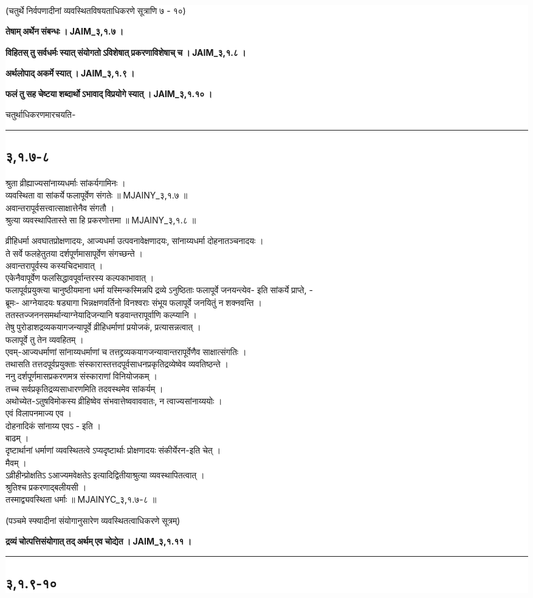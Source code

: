   
(चतुर्थे निर्वपणादीनां व्यवस्थितविषयताधिकरणे सूत्राणि ७ - १०)  
  
**तेषाम् अर्थेन संबन्धः । JAIM_३,१.७ ।**  
  
**विहितस् तु सर्वधर्मः स्यात् संयोगतो ऽविशेषात् प्रकरणाविशेषाच् च । JAIM_३,१.८ ।**  
  
**अर्थलोपाद् अकर्मे स्यात् । JAIM_३,१.९ ।**  
  
**फलं तु सह चेष्टया शब्दार्थो ऽभावाद् विप्रयोगे स्यात् । JAIM_३,१.१० ।**  
  
  
चतुर्थाधिकरणमारचयति-  
  
____________________________________________________  
  
##  ३,१.७-८  
  
  
श्रुता व्रीह्याज्यसांनाय्यधर्माः सांकर्यगामिनः ।  
व्यवस्थिता वा सांकर्ये फलापूर्वेण संगतेः ॥ MJAINY_३,१.७ ॥  
अवान्तरापूर्वसत्त्वात्साक्षात्तेनैव संगतौ ।  
श्रुत्या व्यवस्थापितास्ते सा हि प्रकरणोत्तमा ॥ MJAINY_३,१.८ ॥  
  
व्रीहिधर्मा अवघातप्रोक्षणादयः, आज्यधर्मा उत्पवनावेक्षणादयः, सांनाय्यधर्मा दोहनातञ्चनादयः ।  
ते सर्वे फलहेतुतया दर्शपूर्णमासापूर्वेण संगच्छन्ते ।  
अवान्तरापूर्वस्य कस्यचिदभावात् ।  
एकेनैवापूर्वेण फलसिद्धावपूर्वान्तरस्य कल्पकाभावात् ।  
फलापूर्वप्रयुक्त्या चानुष्ठीयमाना धर्मा यस्मिन्कस्मिन्नपि द्रव्ये ऽनुष्ठिताः फलापूर्वे जनयन्त्येव- इति सांकर्ये प्राप्ते, -  
ब्रूमः- आग्नेयादयः षड्यागा भिन्नक्षणवर्तिनो विनश्वराः संभूय फलापूर्वे जनयितुं न शक्नवन्ति ।  
ततस्तज्जननसमर्थान्याग्नेयादिजन्यानि षडवान्तरापूर्वाणि कल्प्यानि ।  
तेषु पुरोडाशद्रव्यकयागजन्यापूर्वे व्रीहिधर्माणां प्रयोजकं, प्रत्यासन्नत्वात् ।  
फलापूर्वे तु तेन व्यवहितम् ।  
एवम्-आज्यधर्माणां सांनाय्यधर्माणां च तत्तद्द्रव्यकयागजन्यावान्तरापूर्वेणैव साक्षात्संगतिः ।  
तथासति तत्तदपूर्वप्रयुक्ताः संस्कारास्तत्तदपूर्वसाधनप्रकृतिद्रव्येष्वेव व्यवतिष्ठन्ते ।  
ननु दर्शपूर्णमासप्रकरणमत्र संस्काराणां विनियोजकम् ।  
तच्च सर्वप्रकृतिद्रव्यसाधारणमिति तदवस्थमेव सांकर्यम् ।  
अथोच्येत-ऽतुषविमोकस्य व्रीहिष्वेव संभवात्तेष्ववाववातः, न त्वाज्यसांनाय्ययोः ।  
एवं विलापनमाज्य एव ।  
दोहनादिकं सांनाय्य एवऽ - इति ।  
बाढम् ।  
दृष्टार्थानां धर्माणां व्यवस्थितत्वे ऽप्यदृष्टार्थाः प्रोक्षणादयः संकीर्येरन-इति चेत् ।  
मैवम् ।  
ऽव्रीहीन्प्रोक्षतिऽ ऽआज्यमवेक्षतेऽ इत्यादिद्वितीयाश्रुत्या व्यवस्थापितत्वात् ।  
श्रुतिश्च प्रकरणाद्बलीयसी ।  
तस्माद्व्यवस्थिता धर्माः ॥ MJAINYC_३,१.७-८ ॥  
  
  
(पञ्चमे स्फ्यादीनां संयोगानुसारेण व्यवस्थितत्वाधिकरणे सूत्रम्)  
  
**द्रव्यं चोत्पत्तिसंयोगात् तद् अर्थम् एव चोद्येत । JAIM_३,१.११ ।**  
  
____________________________________________________  
  
##  ३,१.९-१०  
  
